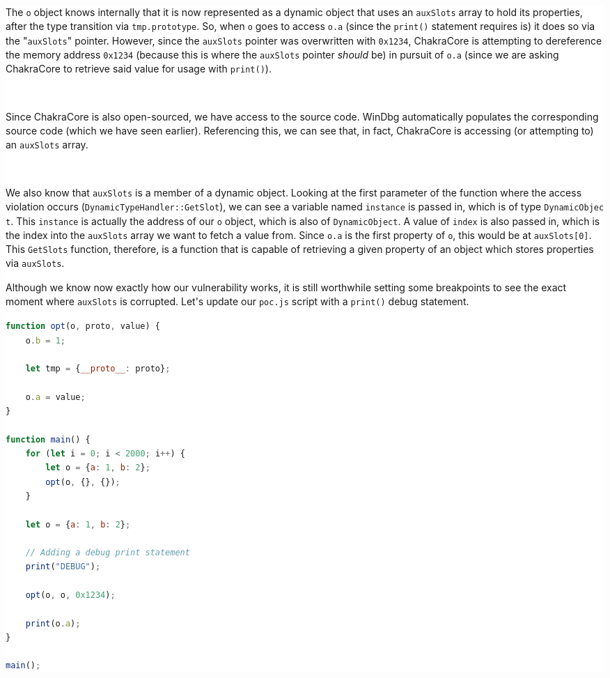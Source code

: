 The `o` object knows internally that it is now represented as a dynamic object that uses an `auxSlots` array to hold its properties, after the type transition via `tmp.prototype`. So, when `o` goes to access `o.a` (since the `print()` statement requires is) it does so via the "`auxSlots`" pointer. However, since the `auxSlots` pointer was overwritten with `0x1234`, ChakraCore is attempting to dereference the memory address `0x1234` (because this is where the `auxSlots` pointer _should_ be) in pursuit of `o.a` (since we are asking ChakraCore to retrieve said value for usage with `print()`).

<img src="{{ site.url }}{{ site.baseurl }}/images/typeconfusionanalysis14.png" alt="">

Since ChakraCore is also open-sourced, we have access to the source code. WinDbg automatically populates the corresponding source code (which we have seen earlier). Referencing this, we can see that, in fact, ChakraCore is accessing (or attempting to) an `auxSlots` array.

<img src="{{ site.url }}{{ site.baseurl }}/images/typeconfusionanalysis15.png" alt="">

We also know that `auxSlots` is a member of a dynamic object. Looking at the first parameter of the function where the access violation occurs (`DynamicTypeHandler::GetSlot`), we can see a variable named `instance` is passed in, which is of type `DynamicObject`. This `instance` is actually the address of our `o` object, which is also of `DynamicObject`. A value of `index` is also passed in, which is the index into the `auxSlots` array we want to fetch a value from. Since `o.a` is the first property of `o`, this would be at `auxSlots[0]`. This `GetSlots` function, therefore, is a function that is capable of retrieving a given property of an object which stores properties via `auxSlots`.

Although we know now exactly how our vulnerability works, it is still worthwhile setting some breakpoints to see the exact moment where `auxSlots` is corrupted. Let's update our `poc.js` script with a `print()` debug statement.

```javascript
function opt(o, proto, value) {
    o.b = 1;

    let tmp = {__proto__: proto};

    o.a = value;
}

function main() {
    for (let i = 0; i < 2000; i++) {
        let o = {a: 1, b: 2};
        opt(o, {}, {});
    }

    let o = {a: 1, b: 2};

    // Adding a debug print statement
    print("DEBUG");

    opt(o, o, 0x1234);

    print(o.a);
}

main();
```
